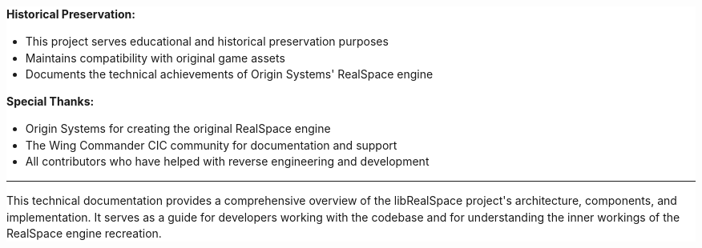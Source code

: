 **Historical Preservation:**
- This project serves educational and historical preservation purposes
- Maintains compatibility with original game assets
- Documents the technical achievements of Origin Systems' RealSpace engine

**Special Thanks:**
- Origin Systems for creating the original RealSpace engine
- The Wing Commander CIC community for documentation and support
- All contributors who have helped with reverse engineering and development

---

This technical documentation provides a comprehensive overview of the libRealSpace project's architecture, components, and implementation. It serves as a guide for developers working with the codebase and for understanding the inner workings of the RealSpace engine recreation.